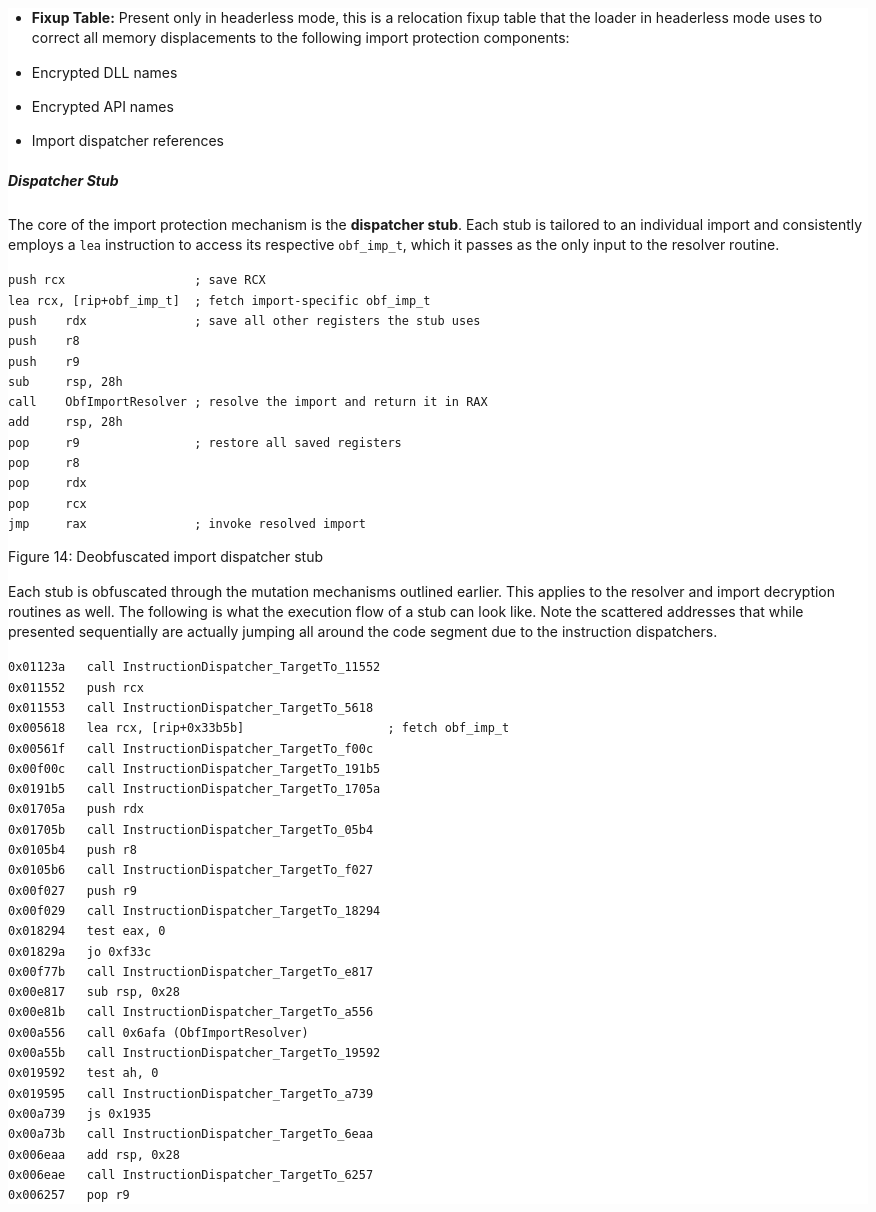 -   **Fixup Table:** Present only in headerless mode, this is a relocation fixup table that the loader in headerless mode uses to correct all memory displacements to the following import protection components:
    

-   Encrypted DLL names
    
-   Encrypted API names
    
-   Import dispatcher references
    

##### Dispatcher Stub

The core of the import protection mechanism is the **dispatcher stub**. Each stub is tailored to an individual import and consistently employs a `lea` instruction to access its respective `obf_imp_t`, which it passes as the only input to the resolver routine.

```
push rcx                  ; save RCX
lea rcx, [rip+obf_imp_t]  ; fetch import-specific obf_imp_t
push    rdx               ; save all other registers the stub uses
push    r8
push    r9
sub     rsp, 28h
call    ObfImportResolver ; resolve the import and return it in RAX
add     rsp, 28h
pop     r9                ; restore all saved registers
pop     r8
pop     rdx
pop     rcx
jmp     rax               ; invoke resolved import
```

Figure 14: Deobfuscated import dispatcher stub

Each stub is obfuscated through the mutation mechanisms outlined earlier. This applies to the resolver and import decryption routines as well. The following is what the execution flow of a stub can look like. Note the scattered addresses that while presented sequentially are actually jumping all around the code segment due to the instruction dispatchers.

```
0x01123a   call InstructionDispatcher_TargetTo_11552 
0x011552   push rcx
0x011553   call InstructionDispatcher_TargetTo_5618
0x005618   lea rcx, [rip+0x33b5b]                    ; fetch obf_imp_t
0x00561f   call InstructionDispatcher_TargetTo_f00c
0x00f00c   call InstructionDispatcher_TargetTo_191b5
0x0191b5   call InstructionDispatcher_TargetTo_1705a
0x01705a   push rdx
0x01705b   call InstructionDispatcher_TargetTo_05b4
0x0105b4   push r8
0x0105b6   call InstructionDispatcher_TargetTo_f027
0x00f027   push r9
0x00f029   call InstructionDispatcher_TargetTo_18294
0x018294   test eax, 0
0x01829a   jo 0xf33c
0x00f77b   call InstructionDispatcher_TargetTo_e817
0x00e817   sub rsp, 0x28
0x00e81b   call InstructionDispatcher_TargetTo_a556
0x00a556   call 0x6afa (ObfImportResolver)
0x00a55b   call InstructionDispatcher_TargetTo_19592
0x019592   test ah, 0
0x019595   call InstructionDispatcher_TargetTo_a739
0x00a739   js 0x1935
0x00a73b   call InstructionDispatcher_TargetTo_6eaa
0x006eaa   add rsp, 0x28
0x006eae   call InstructionDispatcher_TargetTo_6257
0x006257   pop r9
```